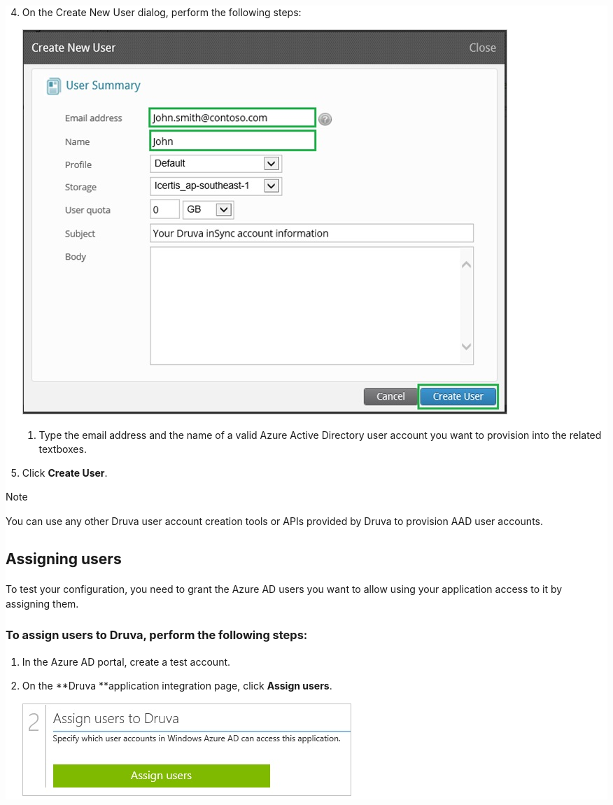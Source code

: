 4. On the Create New User dialog, perform the following steps:

   ![Create NewUser](./media/active-directory-saas-druva-tutorial/IC795099.png "Create NewUser")

   1. Type the email address and the name of a valid Azure Active Directory user account you want to provision into the related textboxes.
2. Click **Create User**.


> [!NOTE]
> You can use any other Druva user account creation tools or APIs provided by Druva to provision AAD user accounts.
> 
> 
## Assigning users
To test your configuration, you need to grant the Azure AD users you want to allow using your application access to it by assigning them.

### To assign users to Druva, perform the following steps:
1. In the Azure AD portal, create a test account.

2. On the **Druva **application integration page, click **Assign users**.

   ![Assign Users](./media/active-directory-saas-druva-tutorial/IC795100.png "Assign Users")

